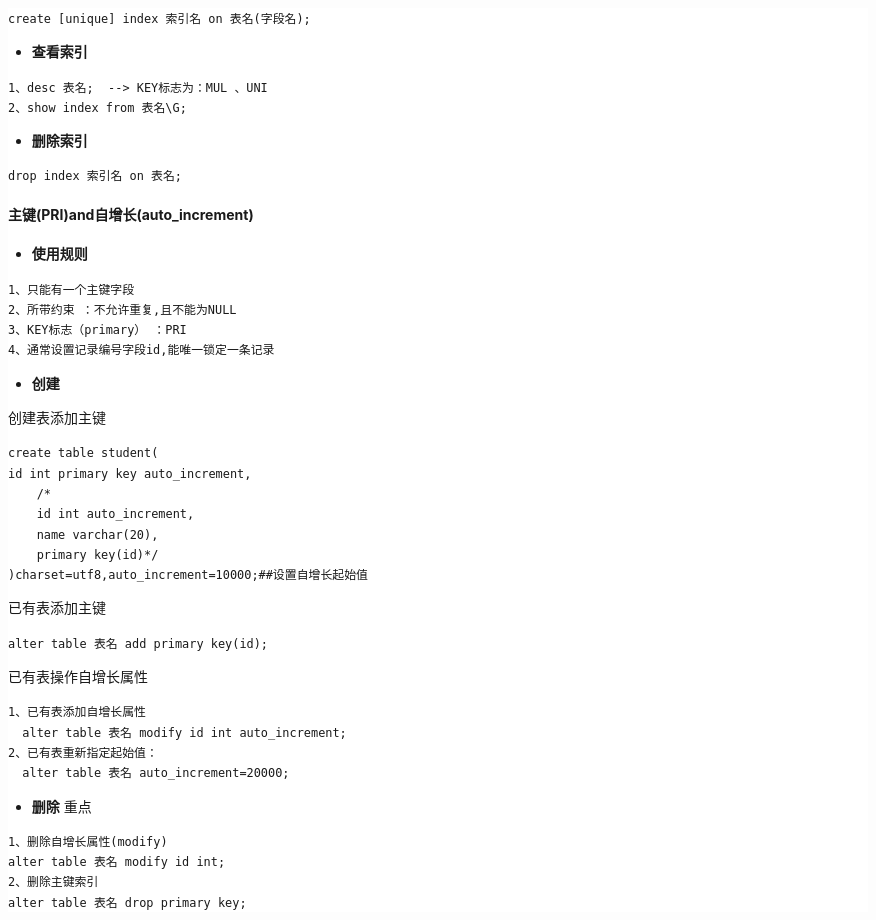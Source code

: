 ```mysql
create [unique] index 索引名 on 表名(字段名);
```

- **查看索引**

```mysql
1、desc 表名;  --> KEY标志为：MUL 、UNI
2、show index from 表名\G;
```

- **删除索引**

```mysql
drop index 索引名 on 表名;
```

#### **主键(PRI)and自增长(auto_increment)**

- **使用规则**

```mysql
1、只能有一个主键字段
2、所带约束 ：不允许重复,且不能为NULL
3、KEY标志（primary） ：PRI
4、通常设置记录编号字段id,能唯一锁定一条记录
```

- **创建**

创建表添加主键

```mysql
create table student(
id int primary key auto_increment,
    /*
    id int auto_increment,
	name varchar(20),
    primary key(id)*/
)charset=utf8,auto_increment=10000;##设置自增长起始值
```

已有表添加主键

```mysql
alter table 表名 add primary key(id);
```

已有表操作自增长属性	

```mysql
1、已有表添加自增长属性
  alter table 表名 modify id int auto_increment;
2、已有表重新指定起始值：
  alter table 表名 auto_increment=20000;
```

- **删除**  重点

```mysql
1、删除自增长属性(modify)
alter table 表名 modify id int;
2、删除主键索引
alter table 表名 drop primary key;
```
